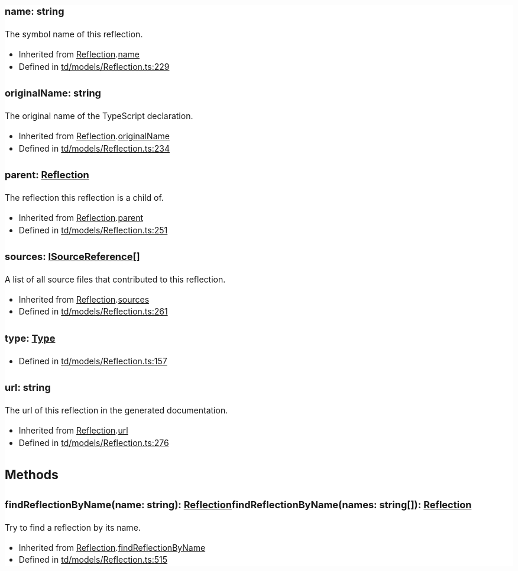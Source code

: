 
### name: string
The symbol name of this reflection.
* Inherited from [Reflection](../classes/td.models.reflection.md).[name](../classes/td.models.reflection.md#name)
* Defined in [td/models/Reflection.ts:229](https://github.com/kimamula/typedoc/blob/HEAD/src/td/models/Reflection.ts#L229)


### originalName: string
The original name of the TypeScript declaration.
* Inherited from [Reflection](../classes/td.models.reflection.md).[originalName](../classes/td.models.reflection.md#originalname)
* Defined in [td/models/Reflection.ts:234](https://github.com/kimamula/typedoc/blob/HEAD/src/td/models/Reflection.ts#L234)


### parent: [Reflection](../classes/td.models.reflection.md)
The reflection this reflection is a child of.
* Inherited from [Reflection](../classes/td.models.reflection.md).[parent](../classes/td.models.reflection.md#parent)
* Defined in [td/models/Reflection.ts:251](https://github.com/kimamula/typedoc/blob/HEAD/src/td/models/Reflection.ts#L251)


### sources: [ISourceReference](td.models.isourcereference.md)[]
A list of all source files that contributed to this reflection.
* Inherited from [Reflection](../classes/td.models.reflection.md).[sources](../classes/td.models.reflection.md#sources)
* Defined in [td/models/Reflection.ts:261](https://github.com/kimamula/typedoc/blob/HEAD/src/td/models/Reflection.ts#L261)


### type: [Type](../classes/td.models.type.md)

* Defined in [td/models/Reflection.ts:157](https://github.com/kimamula/typedoc/blob/HEAD/src/td/models/Reflection.ts#L157)


### url: string
The url of this reflection in the generated documentation.
* Inherited from [Reflection](../classes/td.models.reflection.md).[url](../classes/td.models.reflection.md#url)
* Defined in [td/models/Reflection.ts:276](https://github.com/kimamula/typedoc/blob/HEAD/src/td/models/Reflection.ts#L276)


## Methods

### findReflectionByName(name: string): [Reflection](../classes/td.models.reflection.md)findReflectionByName(names: string[]): [Reflection](../classes/td.models.reflection.md)
Try to find a reflection by its name.  
* Inherited from [Reflection](../classes/td.models.reflection.md).[findReflectionByName](../classes/td.models.reflection.md#findreflectionbyname)
* Defined in [td/models/Reflection.ts:515](https://github.com/kimamula/typedoc/blob/HEAD/src/td/models/Reflection.ts#L515)
